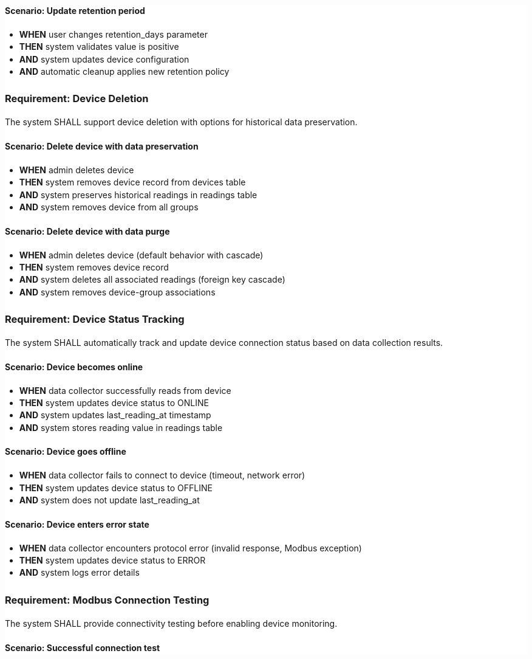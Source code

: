 #### Scenario: Update retention period

- **WHEN** user changes retention_days parameter
- **THEN** system validates value is positive
- **AND** system updates device configuration
- **AND** automatic cleanup applies new retention policy

### Requirement: Device Deletion

The system SHALL support device deletion with options for historical data preservation.

#### Scenario: Delete device with data preservation

- **WHEN** admin deletes device
- **THEN** system removes device record from devices table
- **AND** system preserves historical readings in readings table
- **AND** system removes device from all groups

#### Scenario: Delete device with data purge

- **WHEN** admin deletes device (default behavior with cascade)
- **THEN** system removes device record
- **AND** system deletes all associated readings (foreign key cascade)
- **AND** system removes device-group associations

### Requirement: Device Status Tracking

The system SHALL automatically track and update device connection status based on data collection results.

#### Scenario: Device becomes online

- **WHEN** data collector successfully reads from device
- **THEN** system updates device status to ONLINE
- **AND** system updates last_reading_at timestamp
- **AND** system stores reading value in readings table

#### Scenario: Device goes offline

- **WHEN** data collector fails to connect to device (timeout, network error)
- **THEN** system updates device status to OFFLINE
- **AND** system does not update last_reading_at

#### Scenario: Device enters error state

- **WHEN** data collector encounters protocol error (invalid response, Modbus exception)
- **THEN** system updates device status to ERROR
- **AND** system logs error details

### Requirement: Modbus Connection Testing

The system SHALL provide connectivity testing before enabling device monitoring.

#### Scenario: Successful connection test
